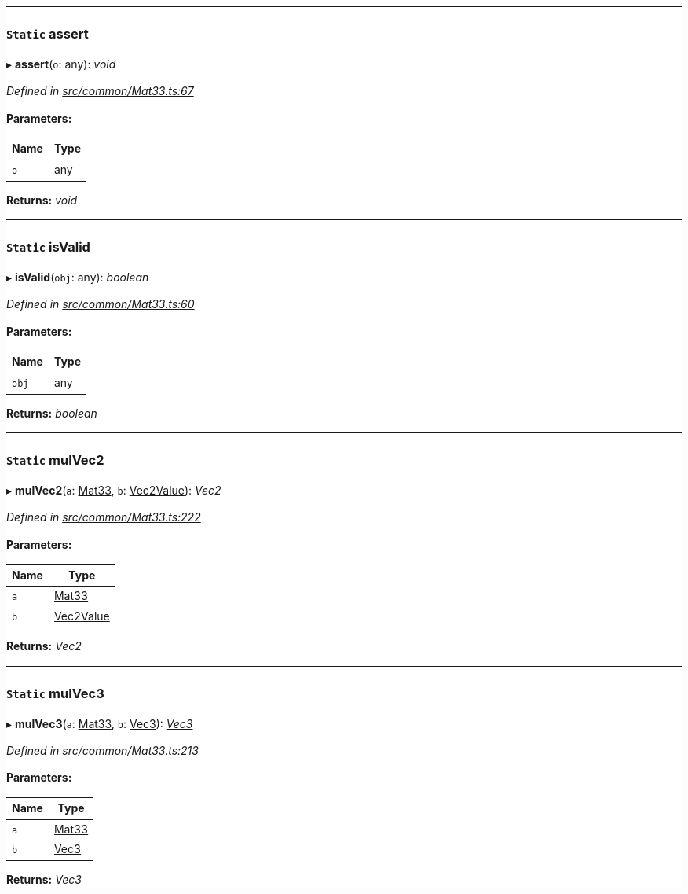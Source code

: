 ___

### `Static` assert

▸ **assert**(`o`: any): *void*

*Defined in [src/common/Mat33.ts:67](https://github.com/shakiba/planck.js/blob/6ab76c7/src/common/Mat33.ts#L67)*

**Parameters:**

Name | Type |
------ | ------ |
`o` | any |

**Returns:** *void*

___

### `Static` isValid

▸ **isValid**(`obj`: any): *boolean*

*Defined in [src/common/Mat33.ts:60](https://github.com/shakiba/planck.js/blob/6ab76c7/src/common/Mat33.ts#L60)*

**Parameters:**

Name | Type |
------ | ------ |
`obj` | any |

**Returns:** *boolean*

___

### `Static` mulVec2

▸ **mulVec2**(`a`: [Mat33](mat33.md), `b`: [Vec2Value](../interfaces/vec2value.md)): *Vec2*

*Defined in [src/common/Mat33.ts:222](https://github.com/shakiba/planck.js/blob/6ab76c7/src/common/Mat33.ts#L222)*

**Parameters:**

Name | Type |
------ | ------ |
`a` | [Mat33](mat33.md) |
`b` | [Vec2Value](../interfaces/vec2value.md) |

**Returns:** *Vec2*

___

### `Static` mulVec3

▸ **mulVec3**(`a`: [Mat33](mat33.md), `b`: [Vec3](vec3.md)): *[Vec3](vec3.md)*

*Defined in [src/common/Mat33.ts:213](https://github.com/shakiba/planck.js/blob/6ab76c7/src/common/Mat33.ts#L213)*

**Parameters:**

Name | Type |
------ | ------ |
`a` | [Mat33](mat33.md) |
`b` | [Vec3](vec3.md) |

**Returns:** *[Vec3](vec3.md)*

